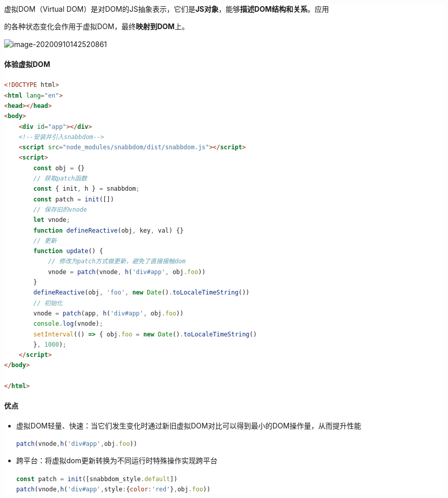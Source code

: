 虚拟DOM（Virtual DOM）是对DOM的JS抽象表示，它们是**JS对象**，能够**描述DOM结构和关系**。应用

的各种状态变化会作用于虚拟DOM，最终**映射到DOM**上。

![image-20200910142520861](C:\Users\admin\AppData\Roaming\Typora\typora-user-images\image-20200910142520861.png)

#### 体验虚拟DOM

```html
<!DOCTYPE html>
<html lang="en">
<head></head> 
<body>
	<div id="app"></div>
    <!--安装并引入snabbdom-->
    <script src="node_modules/snabbdom/dist/snabbdom.js"></script>
    <script>
        const obj = {}
        // 获取patch函数
        const { init, h } = snabbdom;
        const patch = init([])
        // 保存旧的vnode
        let vnode;
        function defineReactive(obj, key, val) {}
		// 更新
		function update() {
            // 修改为patch方式做更新，避免了直接接触dom
            vnode = patch(vnode, h('div#app', obj.foo)) 
        }
        defineReactive(obj, 'foo', new Date().toLocaleTimeString())
        // 初始化
        vnode = patch(app, h('div#app', obj.foo))
        console.log(vnode);
        setInterval(() => { obj.foo = new Date().toLocaleTimeString()
        }, 1000);
    </script>
</body>
    
</html>
```

#### **优点**

- 虚拟DOM轻量、快速：当它们发生变化时通过新旧虚拟DOM对比可以得到最小的DOM操作量，从而提升性能

  ```js
  patch(vnode,h('div#app',obj.foo))
  ```



- 跨平台：将虚拟dom更新转换为不同运行时特殊操作实现跨平台

  ```js
  const patch = init([snabbdom_style.default])
  patch(vnode,h('div#app',style:{color:'red'},obj.foo))
  ```
